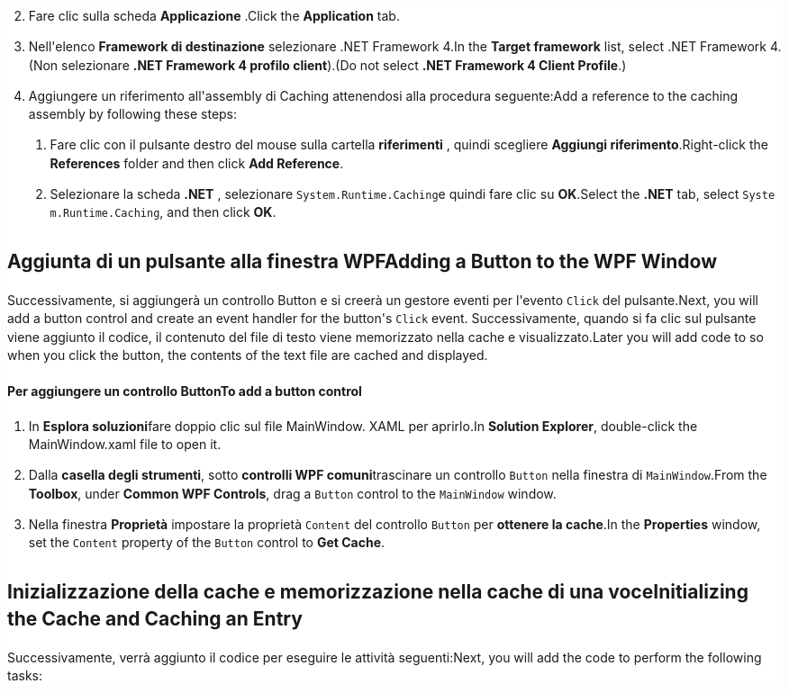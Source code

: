 2. <span data-ttu-id="3ce7f-166">Fare clic sulla scheda **Applicazione** .</span><span class="sxs-lookup"><span data-stu-id="3ce7f-166">Click the **Application** tab.</span></span>

3. <span data-ttu-id="3ce7f-167">Nell'elenco **Framework di destinazione** selezionare .NET Framework 4.</span><span class="sxs-lookup"><span data-stu-id="3ce7f-167">In the **Target framework** list, select .NET Framework 4.</span></span> <span data-ttu-id="3ce7f-168">(Non selezionare **.NET Framework 4 profilo client**).</span><span class="sxs-lookup"><span data-stu-id="3ce7f-168">(Do not select **.NET Framework 4 Client Profile**.)</span></span>

4. <span data-ttu-id="3ce7f-169">Aggiungere un riferimento all'assembly di Caching attenendosi alla procedura seguente:</span><span class="sxs-lookup"><span data-stu-id="3ce7f-169">Add a reference to the caching assembly by following these steps:</span></span>

    1. <span data-ttu-id="3ce7f-170">Fare clic con il pulsante destro del mouse sulla cartella **riferimenti** , quindi scegliere **Aggiungi riferimento**.</span><span class="sxs-lookup"><span data-stu-id="3ce7f-170">Right-click the **References** folder and then click **Add Reference**.</span></span>

    2. <span data-ttu-id="3ce7f-171">Selezionare la scheda **.NET** , selezionare `System.Runtime.Caching`e quindi fare clic su **OK**.</span><span class="sxs-lookup"><span data-stu-id="3ce7f-171">Select the **.NET** tab, select `System.Runtime.Caching`, and then click **OK**.</span></span>

## <a name="adding-a-button-to-the-wpf-window"></a><span data-ttu-id="3ce7f-172">Aggiunta di un pulsante alla finestra WPF</span><span class="sxs-lookup"><span data-stu-id="3ce7f-172">Adding a Button to the WPF Window</span></span>
 <span data-ttu-id="3ce7f-173">Successivamente, si aggiungerà un controllo Button e si creerà un gestore eventi per l'evento `Click` del pulsante.</span><span class="sxs-lookup"><span data-stu-id="3ce7f-173">Next, you will add a button control and create an event handler for the button's `Click` event.</span></span> <span data-ttu-id="3ce7f-174">Successivamente, quando si fa clic sul pulsante viene aggiunto il codice, il contenuto del file di testo viene memorizzato nella cache e visualizzato.</span><span class="sxs-lookup"><span data-stu-id="3ce7f-174">Later you will add code to so when you click the button, the contents of the text file are cached and displayed.</span></span>

#### <a name="to-add-a-button-control"></a><span data-ttu-id="3ce7f-175">Per aggiungere un controllo Button</span><span class="sxs-lookup"><span data-stu-id="3ce7f-175">To add a button control</span></span>

1. <span data-ttu-id="3ce7f-176">In **Esplora soluzioni**fare doppio clic sul file MainWindow. XAML per aprirlo.</span><span class="sxs-lookup"><span data-stu-id="3ce7f-176">In **Solution Explorer**, double-click the MainWindow.xaml file to open it.</span></span>

2. <span data-ttu-id="3ce7f-177">Dalla **casella degli strumenti**, sotto **controlli WPF comuni**trascinare un controllo `Button` nella finestra di `MainWindow`.</span><span class="sxs-lookup"><span data-stu-id="3ce7f-177">From the **Toolbox**, under **Common WPF Controls**, drag a `Button` control to the `MainWindow` window.</span></span>

3. <span data-ttu-id="3ce7f-178">Nella finestra **Proprietà** impostare la proprietà `Content` del controllo `Button` per **ottenere la cache**.</span><span class="sxs-lookup"><span data-stu-id="3ce7f-178">In the **Properties** window, set the `Content` property of the `Button` control to **Get Cache**.</span></span>

## <a name="initializing-the-cache-and-caching-an-entry"></a><span data-ttu-id="3ce7f-179">Inizializzazione della cache e memorizzazione nella cache di una voce</span><span class="sxs-lookup"><span data-stu-id="3ce7f-179">Initializing the Cache and Caching an Entry</span></span>
 <span data-ttu-id="3ce7f-180">Successivamente, verrà aggiunto il codice per eseguire le attività seguenti:</span><span class="sxs-lookup"><span data-stu-id="3ce7f-180">Next, you will add the code to perform the following tasks:</span></span>
